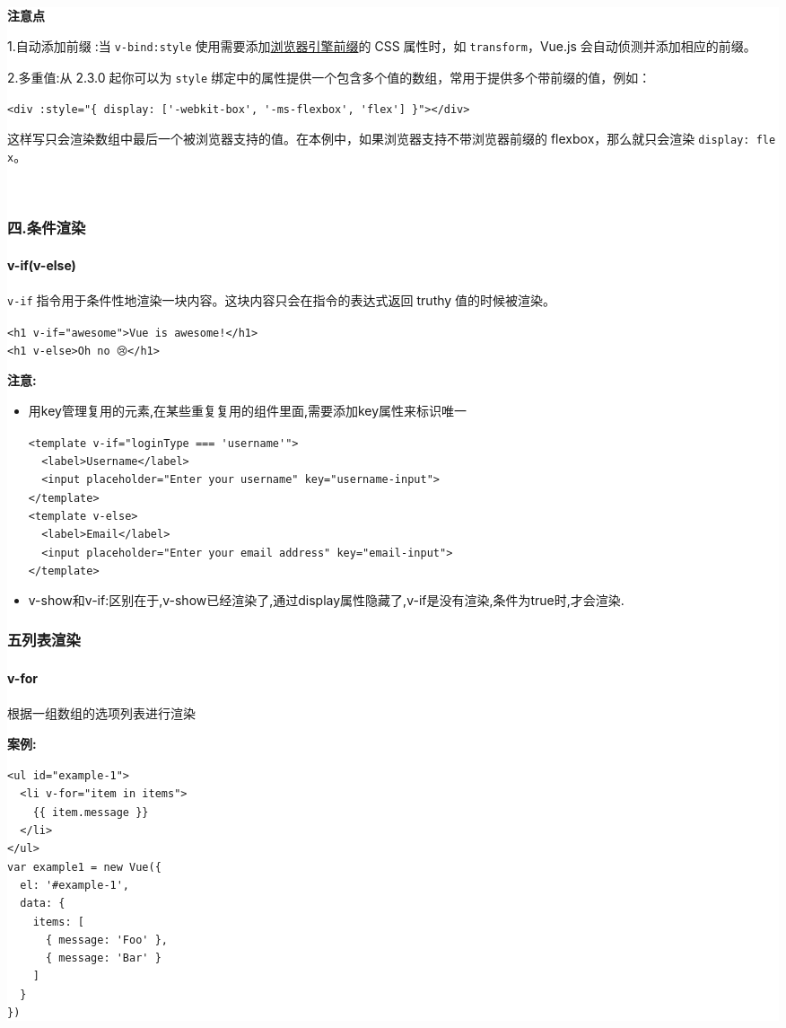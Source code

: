   **注意点**

  1.自动添加前缀 :当 `v-bind:style` 使用需要添加[浏览器引擎前缀](https://developer.mozilla.org/zh-CN/docs/Glossary/Vendor_Prefix)的 CSS 属性时，如 `transform`，Vue.js 会自动侦测并添加相应的前缀。

  2.多重值:从 2.3.0 起你可以为 `style` 绑定中的属性提供一个包含多个值的数组，常用于提供多个带前缀的值，例如：

  ```
  <div :style="{ display: ['-webkit-box', '-ms-flexbox', 'flex'] }"></div>
  ```

  这样写只会渲染数组中最后一个被浏览器支持的值。在本例中，如果浏览器支持不带浏览器前缀的 flexbox，那么就只会渲染 `display: flex`。

  ​

### 四.条件渲染

#### v-if(v-else)

`v-if` 指令用于条件性地渲染一块内容。这块内容只会在指令的表达式返回 truthy 值的时候被渲染。

```
<h1 v-if="awesome">Vue is awesome!</h1>
<h1 v-else>Oh no 😢</h1>
```

**注意:** 

+ 用key管理复用的元素,在某些重复复用的组件里面,需要添加key属性来标识唯一

  ```
  <template v-if="loginType === 'username'">
    <label>Username</label>
    <input placeholder="Enter your username" key="username-input">
  </template>
  <template v-else>
    <label>Email</label>
    <input placeholder="Enter your email address" key="email-input">
  </template>
  ```

+ v-show和v-if:区别在于,v-show已经渲染了,通过display属性隐藏了,v-if是没有渲染,条件为true时,才会渲染.

### 五列表渲染

#### v-for

根据一组数组的选项列表进行渲染

**案例:**

```vue
<ul id="example-1">
  <li v-for="item in items">
    {{ item.message }}
  </li>
</ul>
var example1 = new Vue({
  el: '#example-1',
  data: {
    items: [
      { message: 'Foo' },
      { message: 'Bar' }
    ]
  }
})
```
